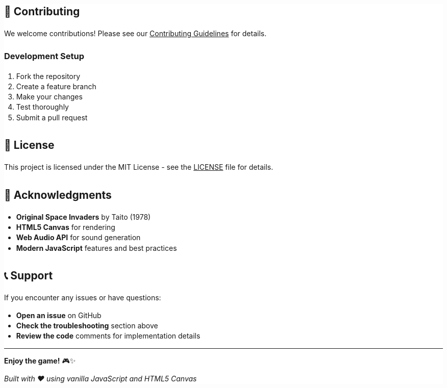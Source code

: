 ## 🤝 Contributing

We welcome contributions! Please see our [Contributing Guidelines](CONTRIBUTING.md) for details.

### Development Setup
1. Fork the repository
2. Create a feature branch
3. Make your changes
4. Test thoroughly
5. Submit a pull request

## 📄 License

This project is licensed under the MIT License - see the [LICENSE](LICENSE) file for details.

## 🙏 Acknowledgments

- **Original Space Invaders** by Taito (1978)
- **HTML5 Canvas** for rendering
- **Web Audio API** for sound generation
- **Modern JavaScript** features and best practices

## 📞 Support

If you encounter any issues or have questions:
- **Open an issue** on GitHub
- **Check the troubleshooting** section above
- **Review the code** comments for implementation details

---

**Enjoy the game!** 🎮✨

*Built with ❤️ using vanilla JavaScript and HTML5 Canvas*
